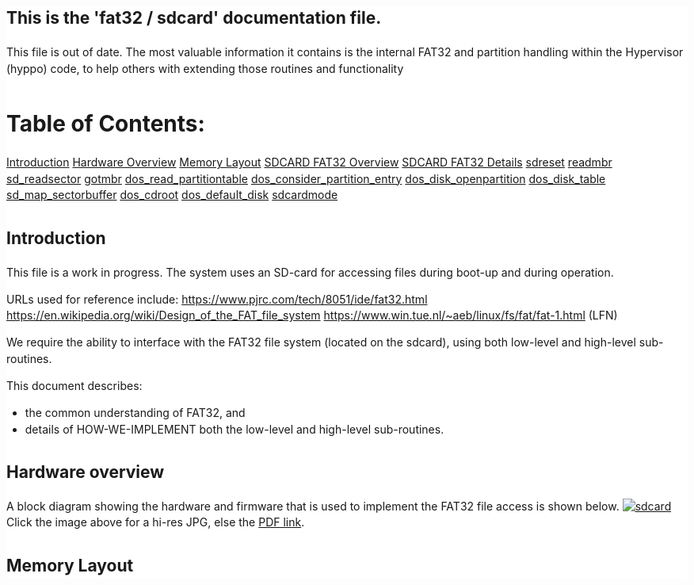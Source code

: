 ## This is the 'fat32 / sdcard' documentation file.

This file is out of date.  The most valuable information it contains
is the internal FAT32 and partition handling within the Hypervisor (hyppo)
code, to help others with extending those routines and functionality

# Table of Contents:

[Introduction](#introduction)
[Hardware Overview](#hardware-overview)
[Memory Layout](#memory-layout)
[SDCARD FAT32 Overview](#sdcard-fat32-overview)
[SDCARD FAT32 Details](#sdcard-fat32-details)
[sdreset](#sdreset)
[readmbr](#readmbr)
[sd_readsector](#sd_readsector)
[gotmbr](#gotmbr)
[dos_read_partitiontable](#dos_read_partitiontable)
[dos_consider_partition_entry](#dos_consider_partition_entry)
[dos_disk_openpartition](#dos_disk_openpartition)
[dos_disk_table](#dos_disk_table)
[sd_map_sectorbuffer](#sd_map_sectorbuffer)
[dos_cdroot](#dos_cdroot)
[dos_default_disk](#dos_default_disk)
[sdcardmode](#sdcardmode)

## Introduction

This file is a work in progress.
The system uses an SD-card for accessing files during boot-up and during operation.

URLs used for reference include:
https://www.pjrc.com/tech/8051/ide/fat32.html
https://en.wikipedia.org/wiki/Design_of_the_FAT_file_system
https://www.win.tue.nl/~aeb/linux/fs/fat/fat-1.html (LFN)

We require the ability to interface with the FAT32 file system (located on the sdcard), using both low-level and high-level sub-routines.

This document describes:
* the common understanding of FAT32, and
* details of HOW-WE-IMPLEMENT both the low-level and high-level sub-routines.

## Hardware overview

A block diagram showing the hardware and firmware that is used to implement the FAT32 file access is shown below.
[![sdcard](./images/sdcard-small.jpg)](./images/sdcard.jpg)
Click the image above for a hi-res JPG, else the [PDF link](./images/monitor.pdf).

## Memory Layout
